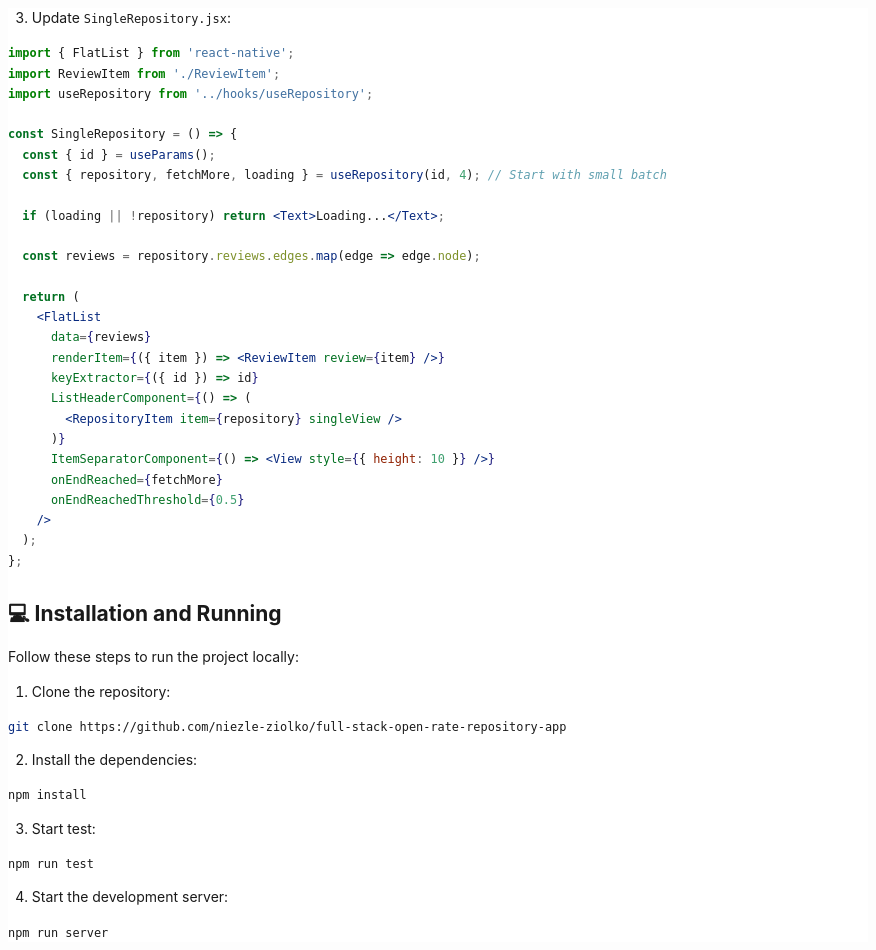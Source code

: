 3. Update `SingleRepository.jsx`:
  ```jsx
  import { FlatList } from 'react-native';
  import ReviewItem from './ReviewItem';
  import useRepository from '../hooks/useRepository';

  const SingleRepository = () => {
    const { id } = useParams();
    const { repository, fetchMore, loading } = useRepository(id, 4); // Start with small batch

    if (loading || !repository) return <Text>Loading...</Text>;

    const reviews = repository.reviews.edges.map(edge => edge.node);

    return (
      <FlatList
        data={reviews}
        renderItem={({ item }) => <ReviewItem review={item} />}
        keyExtractor={({ id }) => id}
        ListHeaderComponent={() => (
          <RepositoryItem item={repository} singleView />
        )}
        ItemSeparatorComponent={() => <View style={{ height: 10 }} />}
        onEndReached={fetchMore}
        onEndReachedThreshold={0.5}
      />
    );
  };
  ```

## 💻 Installation and Running

Follow these steps to run the project locally:

1. Clone the repository:

```bash
git clone https://github.com/niezle-ziolko/full-stack-open-rate-repository-app
```

2. Install the dependencies:

```bash
npm install
```

3. Start test:

```bash
npm run test
```

4. Start the development server:

```bash
npm run server
```
